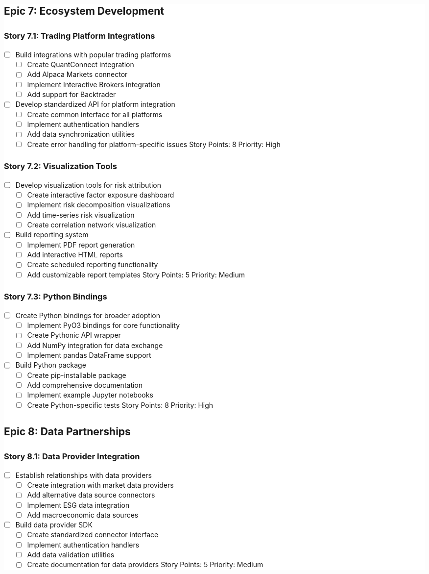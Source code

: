 ## Epic 7: Ecosystem Development
### Story 7.1: Trading Platform Integrations
- [ ] Build integrations with popular trading platforms
  - [ ] Create QuantConnect integration
  - [ ] Add Alpaca Markets connector
  - [ ] Implement Interactive Brokers integration
  - [ ] Add support for Backtrader
- [ ] Develop standardized API for platform integration
  - [ ] Create common interface for all platforms
  - [ ] Implement authentication handlers
  - [ ] Add data synchronization utilities
  - [ ] Create error handling for platform-specific issues
Story Points: 8
Priority: High

### Story 7.2: Visualization Tools
- [ ] Develop visualization tools for risk attribution
  - [ ] Create interactive factor exposure dashboard
  - [ ] Implement risk decomposition visualizations
  - [ ] Add time-series risk visualization
  - [ ] Create correlation network visualization
- [ ] Build reporting system
  - [ ] Implement PDF report generation
  - [ ] Add interactive HTML reports
  - [ ] Create scheduled reporting functionality
  - [ ] Add customizable report templates
Story Points: 5
Priority: Medium

### Story 7.3: Python Bindings
- [ ] Create Python bindings for broader adoption
  - [ ] Implement PyO3 bindings for core functionality
  - [ ] Create Pythonic API wrapper
  - [ ] Add NumPy integration for data exchange
  - [ ] Implement pandas DataFrame support
- [ ] Build Python package
  - [ ] Create pip-installable package
  - [ ] Add comprehensive documentation
  - [ ] Implement example Jupyter notebooks
  - [ ] Create Python-specific tests
Story Points: 8
Priority: High

## Epic 8: Data Partnerships
### Story 8.1: Data Provider Integration
- [ ] Establish relationships with data providers
  - [ ] Create integration with market data providers
  - [ ] Add alternative data source connectors
  - [ ] Implement ESG data integration
  - [ ] Add macroeconomic data sources
- [ ] Build data provider SDK
  - [ ] Create standardized connector interface
  - [ ] Implement authentication handlers
  - [ ] Add data validation utilities
  - [ ] Create documentation for data providers
Story Points: 5
Priority: Medium
